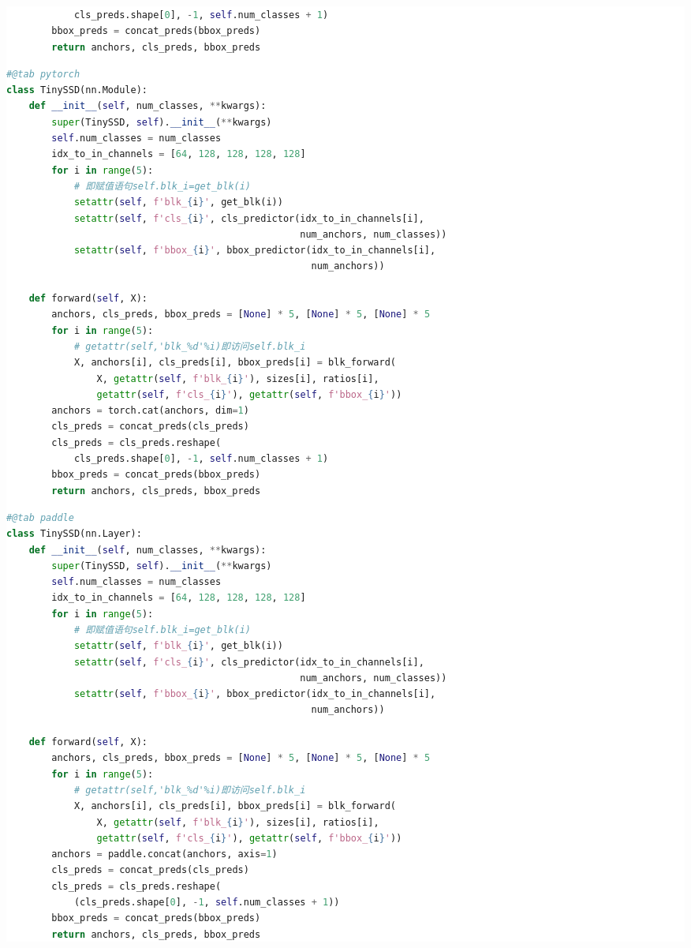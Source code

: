 ```python
            cls_preds.shape[0], -1, self.num_classes + 1)
        bbox_preds = concat_preds(bbox_preds)
        return anchors, cls_preds, bbox_preds
```

```python
#@tab pytorch
class TinySSD(nn.Module):
    def __init__(self, num_classes, **kwargs):
        super(TinySSD, self).__init__(**kwargs)
        self.num_classes = num_classes
        idx_to_in_channels = [64, 128, 128, 128, 128]
        for i in range(5):
            # 即赋值语句self.blk_i=get_blk(i)
            setattr(self, f'blk_{i}', get_blk(i))
            setattr(self, f'cls_{i}', cls_predictor(idx_to_in_channels[i],
                                                    num_anchors, num_classes))
            setattr(self, f'bbox_{i}', bbox_predictor(idx_to_in_channels[i],
                                                      num_anchors))

    def forward(self, X):
        anchors, cls_preds, bbox_preds = [None] * 5, [None] * 5, [None] * 5
        for i in range(5):
            # getattr(self,'blk_%d'%i)即访问self.blk_i
            X, anchors[i], cls_preds[i], bbox_preds[i] = blk_forward(
                X, getattr(self, f'blk_{i}'), sizes[i], ratios[i],
                getattr(self, f'cls_{i}'), getattr(self, f'bbox_{i}'))
        anchors = torch.cat(anchors, dim=1)
        cls_preds = concat_preds(cls_preds)
        cls_preds = cls_preds.reshape(
            cls_preds.shape[0], -1, self.num_classes + 1)
        bbox_preds = concat_preds(bbox_preds)
        return anchors, cls_preds, bbox_preds
```

```python
#@tab paddle
class TinySSD(nn.Layer):
    def __init__(self, num_classes, **kwargs):
        super(TinySSD, self).__init__(**kwargs)
        self.num_classes = num_classes
        idx_to_in_channels = [64, 128, 128, 128, 128]
        for i in range(5):
            # 即赋值语句self.blk_i=get_blk(i)
            setattr(self, f'blk_{i}', get_blk(i))
            setattr(self, f'cls_{i}', cls_predictor(idx_to_in_channels[i],
                                                    num_anchors, num_classes))
            setattr(self, f'bbox_{i}', bbox_predictor(idx_to_in_channels[i],
                                                      num_anchors))

    def forward(self, X):
        anchors, cls_preds, bbox_preds = [None] * 5, [None] * 5, [None] * 5
        for i in range(5):
            # getattr(self,'blk_%d'%i)即访问self.blk_i
            X, anchors[i], cls_preds[i], bbox_preds[i] = blk_forward(
                X, getattr(self, f'blk_{i}'), sizes[i], ratios[i],
                getattr(self, f'cls_{i}'), getattr(self, f'bbox_{i}'))
        anchors = paddle.concat(anchors, axis=1)
        cls_preds = concat_preds(cls_preds)
        cls_preds = cls_preds.reshape(
            (cls_preds.shape[0], -1, self.num_classes + 1))
        bbox_preds = concat_preds(bbox_preds)
        return anchors, cls_preds, bbox_preds
```
